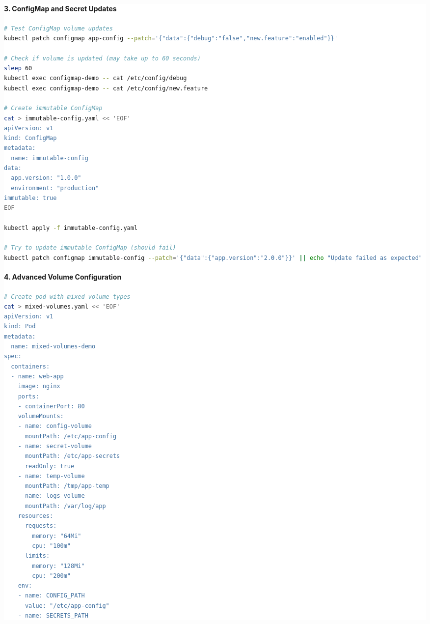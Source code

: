 #### 3. ConfigMap and Secret Updates
```bash
# Test ConfigMap volume updates
kubectl patch configmap app-config --patch='{"data":{"debug":"false","new.feature":"enabled"}}'

# Check if volume is updated (may take up to 60 seconds)
sleep 60
kubectl exec configmap-demo -- cat /etc/config/debug
kubectl exec configmap-demo -- cat /etc/config/new.feature

# Create immutable ConfigMap
cat > immutable-config.yaml << 'EOF'
apiVersion: v1
kind: ConfigMap
metadata:
  name: immutable-config
data:
  app.version: "1.0.0"
  environment: "production"
immutable: true
EOF

kubectl apply -f immutable-config.yaml

# Try to update immutable ConfigMap (should fail)
kubectl patch configmap immutable-config --patch='{"data":{"app.version":"2.0.0"}}' || echo "Update failed as expected"
```

#### 4. Advanced Volume Configuration
```bash
# Create pod with mixed volume types
cat > mixed-volumes.yaml << 'EOF'
apiVersion: v1
kind: Pod
metadata:
  name: mixed-volumes-demo
spec:
  containers:
  - name: web-app
    image: nginx
    ports:
    - containerPort: 80
    volumeMounts:
    - name: config-volume
      mountPath: /etc/app-config
    - name: secret-volume
      mountPath: /etc/app-secrets
      readOnly: true
    - name: temp-volume
      mountPath: /tmp/app-temp
    - name: logs-volume
      mountPath: /var/log/app
    resources:
      requests:
        memory: "64Mi"
        cpu: "100m"
      limits:
        memory: "128Mi"
        cpu: "200m"
    env:
    - name: CONFIG_PATH
      value: "/etc/app-config"
    - name: SECRETS_PATH
```